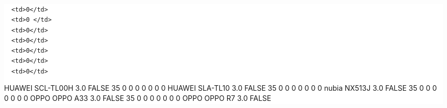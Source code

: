       <td>0</td>
      <td>0 </td>
      <td>0</td>
      <td>0</td>
      <td>0</td>
      <td>0</td>
      <td>0</td>
   </tr>
   <tr>
      <td>HUAWEI SCL-TL00H</td>
      <td>3.0</td>
      <td>FALSE</td>
      <td>35</td>
      <td>0</td>
      <td>0 </td>
      <td>0</td>
      <td>0</td>
      <td>0</td>
      <td>0</td>
      <td>0</td>
   </tr>
   <tr>
      <td>HUAWEI SLA-TL10</td>
      <td>3.0</td>
      <td>FALSE</td>
      <td>35</td>
      <td>0</td>
      <td>0 </td>
      <td>0</td>
      <td>0</td>
      <td>0</td>
      <td>0</td>
      <td>0</td>
   </tr>
   <tr>
      <td>nubia NX513J</td>
      <td>3.0</td>
      <td>FALSE</td>
      <td>35</td>
      <td>0</td>
      <td>0 </td>
      <td>0</td>
      <td>0</td>
      <td>0</td>
      <td>0</td>
      <td>0</td>
   </tr>
   <tr>
      <td>OPPO OPPO A33</td>
      <td>3.0</td>
      <td>FALSE</td>
      <td>35</td>
      <td>0</td>
      <td>0 </td>
      <td>0</td>
      <td>0</td>
      <td>0</td>
      <td>0</td>
      <td>0</td>
   </tr>
   <tr>
      <td>OPPO OPPO R7</td>
      <td>3.0</td>
      <td>FALSE</td>